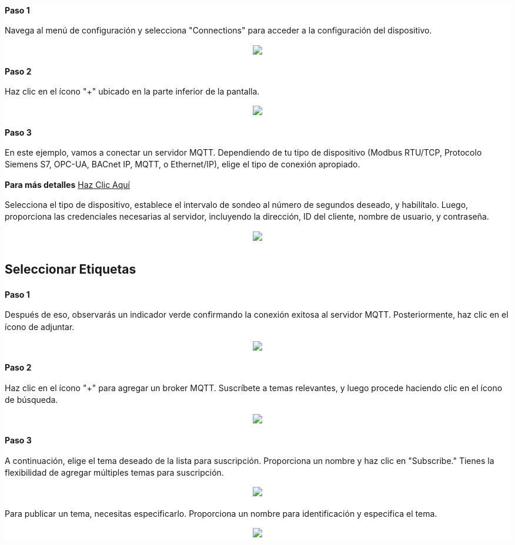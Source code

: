 **Paso 1**

Navega al menú de configuración y selecciona "Connections" para acceder a la configuración del dispositivo.

<center><img width={1000} src="https://files.seeedstudio.com/wiki/reTerminalDM/FUXA/tagdevice.PNG" /></center>

**Paso 2**

Haz clic en el ícono "+" ubicado en la parte inferior de la pantalla.

<center><img width={1000} src="https://files.seeedstudio.com/wiki/reTerminalDM/FUXA/devicesadd.PNG" /></center>

**Paso 3**

En este ejemplo, vamos a conectar un servidor MQTT. Dependiendo de tu tipo de dispositivo (Modbus RTU/TCP, Protocolo Siemens S7, OPC-UA, BACnet IP, MQTT, o Ethernet/IP), elige el tipo de conexión apropiado.

**Para más detalles** [Haz Clic Aquí](https://github.com/frangoteam/FUXA/wiki/HowTo-Devices-and-Tags)

Selecciona el tipo de dispositivo, establece el intervalo de sondeo al número de segundos deseado, y habilítalo. Luego, proporciona las credenciales necesarias al servidor, incluyendo la dirección, ID del cliente, nombre de usuario, y contraseña.

<center><img width={400} src="https://files.seeedstudio.com/wiki/reTerminalDM/FUXA/mqqtdevice.PNG" /></center>

## Seleccionar Etiquetas

**Paso 1**

Después de eso, observarás un indicador verde confirmando la conexión exitosa al servidor MQTT. Posteriormente, haz clic en el ícono de adjuntar.

<center><img width={300} img height={350} src="https://files.seeedstudio.com/wiki/reTerminalDM/FUXA/mqqtgreen.PNG" /></center>

**Paso 2**

Haz clic en el ícono "+" para agregar un broker MQTT. Suscríbete a temas relevantes, y luego procede haciendo clic en el ícono de búsqueda.

<center><img width={1000} src="https://files.seeedstudio.com/wiki/reTerminalDM/FUXA/mqttsubscribe.png" /></center>

**Paso 3**

A continuación, elige el tema deseado de la lista para suscripción. Proporciona un nombre y haz clic en "Subscribe." Tienes la flexibilidad de agregar múltiples temas para suscripción.

<center><img width={1000} src="https://files.seeedstudio.com/wiki/reTerminalDM/FUXA/mqttsubscribe2.png" /></center>

Para publicar un tema, necesitas especificarlo. Proporciona un nombre para identificación y especifica el tema.

<center><img width={1000} src="https://files.seeedstudio.com/wiki/reTerminalDM/FUXA/publishmqqt.png" /></center>
